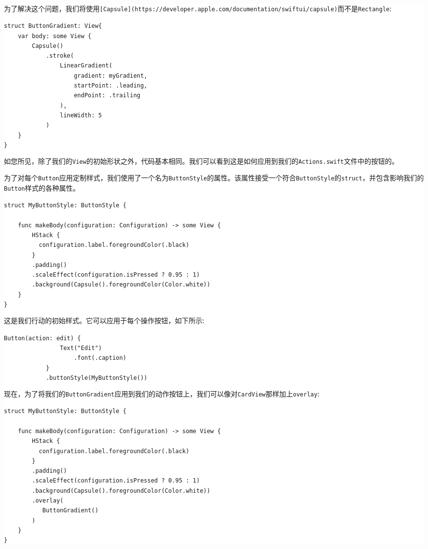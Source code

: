 为了解决这个问题，我们将使用`[Capsule](https://developer.apple.com/documentation/swiftui/capsule)`而不是`Rectangle`:

```
struct ButtonGradient: View{
    var body: some View {
        Capsule()
            .stroke(
                LinearGradient(
                    gradient: myGradient,
                    startPoint: .leading,
                    endPoint: .trailing
                ),
                lineWidth: 5
            )
    }
}

```

如您所见，除了我们的`View`的初始形状之外，代码基本相同。我们可以看到这是如何应用到我们的`Actions.swift`文件中的按钮的。

为了对每个`Button`应用定制样式，我们使用了一个名为`ButtonStyle`的属性。该属性接受一个符合`ButtonStyle`的`struct`，并包含影响我们的`Button`样式的各种属性。

```
struct MyButtonStyle: ButtonStyle {

    func makeBody(configuration: Configuration) -> some View {
        HStack {
          configuration.label.foregroundColor(.black)
        }
        .padding()
        .scaleEffect(configuration.isPressed ? 0.95 : 1)
        .background(Capsule().foregroundColor(Color.white))
    }
}

```

这是我们行动的初始样式。它可以应用于每个操作按钮，如下所示:

```
Button(action: edit) {
                Text("Edit")
                    .font(.caption)
            }
            .buttonStyle(MyButtonStyle())

```

现在，为了将我们的`ButtonGradient`应用到我们的动作按钮上，我们可以像对`CardView`那样加上`overlay`:

```
struct MyButtonStyle: ButtonStyle {

    func makeBody(configuration: Configuration) -> some View {
        HStack {
          configuration.label.foregroundColor(.black)
        }
        .padding()
        .scaleEffect(configuration.isPressed ? 0.95 : 1)
        .background(Capsule().foregroundColor(Color.white))
        .overlay(
           ButtonGradient()
        )
    }
}

```